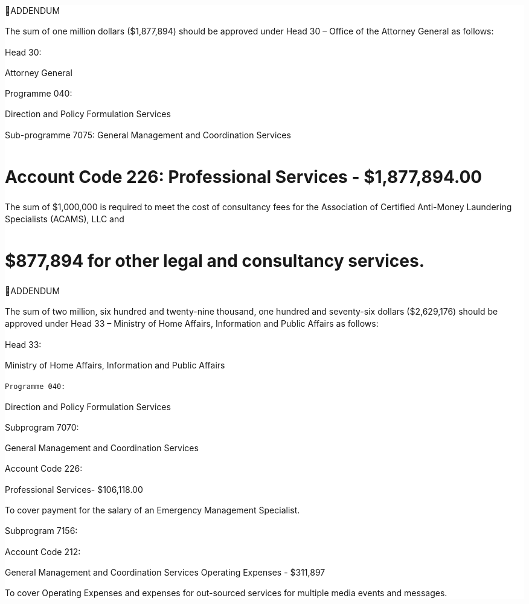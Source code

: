 ADDENDUM

The  sum  of  one  million  dollars  ($1,877,894)  should  be  approved  under  Head  30  –
Office of the Attorney General as follows:

Head 30:

Attorney General

Programme 040:

Direction and Policy Formulation Services

Sub-programme 7075:     General Management and Coordination
                                           Services

# Account Code 226:   Professional Services - $1,877,894.00

The  sum  of  $1,000,000  is  required  to  meet  the  cost  of  consultancy  fees  for  the
Association  of  Certified  Anti-Money  Laundering  Specialists  (ACAMS),  LLC  and
# $877,894 for other legal and consultancy services.

ADDENDUM

The  sum  of  two  million,  six  hundred  and  twenty-nine  thousand,  one  hundred  and
seventy-six  dollars  ($2,629,176)  should  be  approved  under  Head  33  –  Ministry  of
Home Affairs, Information and Public Affairs as follows:

Head 33:

Ministry  of  Home  Affairs,  Information  and
Public Affairs

    Programme 040:

Direction and Policy Formulation Services

Subprogram 7070:

General  Management  and  Coordination
Services

Account Code 226:

Professional Services- $106,118.00

To cover payment for the salary of an Emergency Management Specialist.

 Subprogram 7156:

 Account Code 212:

General  Management  and  Coordination
Services
Operating Expenses - $311,897

To  cover  Operating  Expenses  and  expenses  for  out-sourced  services  for  multiple
media events and messages.
